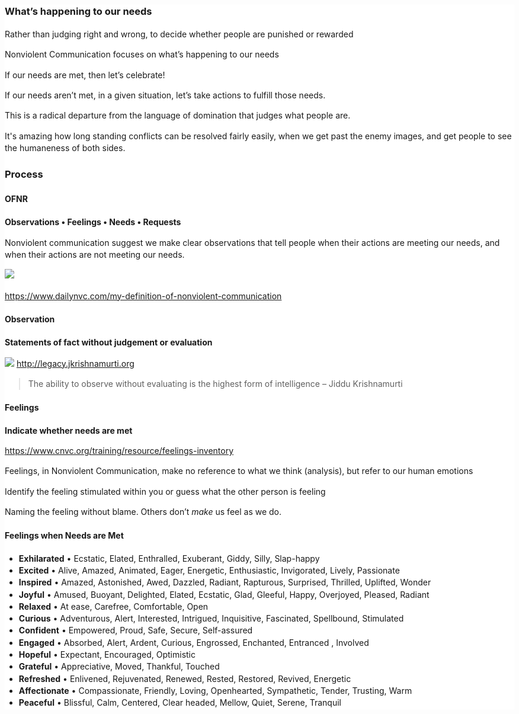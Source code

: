 ### What’s happening to our needs

Rather than judging right and wrong, to decide whether people are punished or rewarded

Nonviolent Communication focuses on what’s happening to our needs
 
If our needs are met, then let’s celebrate! 

If our needs aren’t met, in a given situation, let’s take actions to fulfill those needs.

This is a radical departure from the language of domination that judges what people are. 
 
It's amazing how long standing conflicts can be resolved fairly easily, when we get past the enemy images, and get people to see the humaneness of both sides.

### Process

#### OFNR

**Observations • Feelings • Needs • Requests** 
 
Nonviolent communication suggest we make clear observations that tell people when their actions are meeting our needs, and when their actions are not meeting our needs.

![](https://i.imgur.com/0eVGOeq.png) 
 
https://www.dailynvc.com/my-definition-of-nonviolent-communication

#### Observation

**Statements of fact without judgement or evaluation**

![](https://i.imgur.com/o4g8HvZ.png)
http://legacy.jkrishnamurti.org

> The ability to observe without evaluating is the highest form of intelligence – Jiddu Krishnamurti

#### Feelings

**Indicate whether needs are met**

https://www.cnvc.org/training/resource/feelings-inventory

Feelings, in Nonviolent Communication, make no reference to what we think (analysis), but refer to our human emotions

Identify the feeling stimulated within you or guess what the other person is feeling

Naming the feeling without blame. Others don’t *make* us feel as we do.

#### Feelings when Needs are Met
* **Exhilarated** • Ecstatic, Elated, Enthralled, Exuberant, Giddy, Silly, Slap-happy
* **Excited** • Alive, Amazed, Animated, Eager, Energetic, Enthusiastic, Invigorated, Lively, Passionate
* **Inspired** • Amazed, Astonished, Awed, Dazzled, Radiant, Rapturous, Surprised, Thrilled, Uplifted, Wonder
* **Joyful** • Amused, Buoyant, Delighted, Elated, Ecstatic, Glad, Gleeful, Happy, Overjoyed, Pleased, Radiant
* **Relaxed** • At ease, Carefree, Comfortable, Open
* **Curious** • Adventurous, Alert, Interested, Intrigued, Inquisitive, Fascinated, Spellbound, Stimulated
* **Confident** • Empowered, Proud, Safe, Secure, Self-assured
* **Engaged** • Absorbed, Alert, Ardent, Curious, Engrossed, Enchanted, Entranced , Involved
* **Hopeful** • Expectant, Encouraged, Optimistic
* **Grateful** • Appreciative, Moved, Thankful, Touched
* **Refreshed** • Enlivened, Rejuvenated, Renewed, Rested, Restored, Revived, Energetic
* **Affectionate** • Compassionate, Friendly, Loving, Openhearted, Sympathetic, Tender, Trusting, Warm
* **Peaceful** • Blissful, Calm, Centered, Clear headed, Mellow, Quiet, Serene, Tranquil